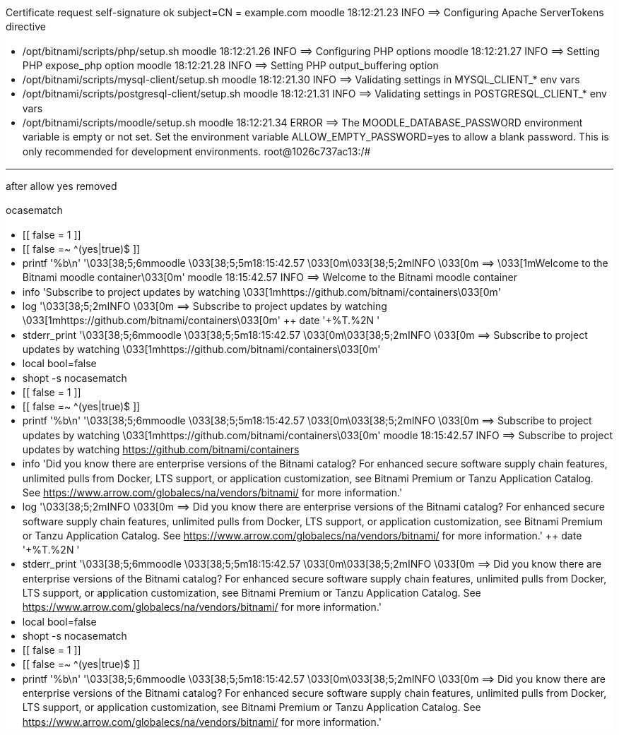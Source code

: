 Certificate request self-signature ok
subject=CN = example.com
moodle 18:12:21.23 INFO  ==> Configuring Apache ServerTokens directive
+ /opt/bitnami/scripts/php/setup.sh
moodle 18:12:21.26 INFO  ==> Configuring PHP options
moodle 18:12:21.27 INFO  ==> Setting PHP expose_php option
moodle 18:12:21.28 INFO  ==> Setting PHP output_buffering option
+ /opt/bitnami/scripts/mysql-client/setup.sh
moodle 18:12:21.30 INFO  ==> Validating settings in MYSQL_CLIENT_* env vars
+ /opt/bitnami/scripts/postgresql-client/setup.sh
moodle 18:12:21.31 INFO  ==> Validating settings in POSTGRESQL_CLIENT_* env vars
+ /opt/bitnami/scripts/moodle/setup.sh
moodle 18:12:21.34 ERROR ==> The MOODLE_DATABASE_PASSWORD environment variable is empty or not set. Set the environment variable ALLOW_EMPTY_PASSWORD=yes to allow a blank password. This is only recommended for development environments.
root@1026c737ac13:/# 

---

after allow yes removed

ocasematch
+ [[ false = 1 ]]
+ [[ false =~ ^(yes|true)$ ]]
+ printf '%b\n' '\033[38;5;6mmoodle \033[38;5;5m18:15:42.57 \033[0m\033[38;5;2mINFO \033[0m ==> \033[1mWelcome to the Bitnami moodle container\033[0m'
moodle 18:15:42.57 INFO  ==> Welcome to the Bitnami moodle container
+ info 'Subscribe to project updates by watching \033[1mhttps://github.com/bitnami/containers\033[0m'
+ log '\033[38;5;2mINFO \033[0m ==> Subscribe to project updates by watching \033[1mhttps://github.com/bitnami/containers\033[0m'
++ date '+%T.%2N '
+ stderr_print '\033[38;5;6mmoodle \033[38;5;5m18:15:42.57 \033[0m\033[38;5;2mINFO \033[0m ==> Subscribe to project updates by watching \033[1mhttps://github.com/bitnami/containers\033[0m'
+ local bool=false
+ shopt -s nocasematch
+ [[ false = 1 ]]
+ [[ false =~ ^(yes|true)$ ]]
+ printf '%b\n' '\033[38;5;6mmoodle \033[38;5;5m18:15:42.57 \033[0m\033[38;5;2mINFO \033[0m ==> Subscribe to project updates by watching \033[1mhttps://github.com/bitnami/containers\033[0m'
moodle 18:15:42.57 INFO  ==> Subscribe to project updates by watching https://github.com/bitnami/containers
+ info 'Did you know there are enterprise versions of the Bitnami catalog? For enhanced secure software supply chain features, unlimited pulls from Docker, LTS support, or application customization, see Bitnami Premium or Tanzu Application Catalog. See https://www.arrow.com/globalecs/na/vendors/bitnami/ for more information.'
+ log '\033[38;5;2mINFO \033[0m ==> Did you know there are enterprise versions of the Bitnami catalog? For enhanced secure software supply chain features, unlimited pulls from Docker, LTS support, or application customization, see Bitnami Premium or Tanzu Application Catalog. See https://www.arrow.com/globalecs/na/vendors/bitnami/ for more information.'
++ date '+%T.%2N '
+ stderr_print '\033[38;5;6mmoodle \033[38;5;5m18:15:42.57 \033[0m\033[38;5;2mINFO \033[0m ==> Did you know there are enterprise versions of the Bitnami catalog? For enhanced secure software supply chain features, unlimited pulls from Docker, LTS support, or application customization, see Bitnami Premium or Tanzu Application Catalog. See https://www.arrow.com/globalecs/na/vendors/bitnami/ for more information.'
+ local bool=false
+ shopt -s nocasematch
+ [[ false = 1 ]]
+ [[ false =~ ^(yes|true)$ ]]
+ printf '%b\n' '\033[38;5;6mmoodle \033[38;5;5m18:15:42.57 \033[0m\033[38;5;2mINFO \033[0m ==> Did you know there are enterprise versions of the Bitnami catalog? For enhanced secure software supply chain features, unlimited pulls from Docker, LTS support, or application customization, see Bitnami Premium or Tanzu Application Catalog. See https://www.arrow.com/globalecs/na/vendors/bitnami/ for more information.'
